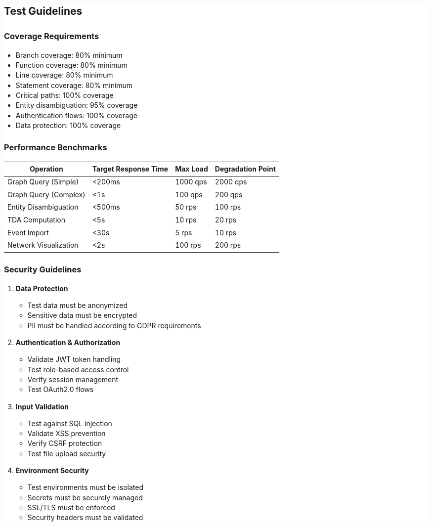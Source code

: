 ## Test Guidelines

### Coverage Requirements

- Branch coverage: 80% minimum
- Function coverage: 80% minimum
- Line coverage: 80% minimum
- Statement coverage: 80% minimum
- Critical paths: 100% coverage
- Entity disambiguation: 95% coverage
- Authentication flows: 100% coverage
- Data protection: 100% coverage

### Performance Benchmarks

| Operation | Target Response Time | Max Load | Degradation Point |
|-----------|---------------------|----------|-------------------|
| Graph Query (Simple) | <200ms | 1000 qps | 2000 qps |
| Graph Query (Complex) | <1s | 100 qps | 200 qps |
| Entity Disambiguation | <500ms | 50 rps | 100 rps |
| TDA Computation | <5s | 10 rps | 20 rps |
| Event Import | <30s | 5 rps | 10 rps |
| Network Visualization | <2s | 100 rps | 200 rps |

### Security Guidelines

1. **Data Protection**
   - Test data must be anonymized
   - Sensitive data must be encrypted
   - PII must be handled according to GDPR requirements

2. **Authentication & Authorization**
   - Validate JWT token handling
   - Test role-based access control
   - Verify session management
   - Test OAuth2.0 flows

3. **Input Validation**
   - Test against SQL injection
   - Validate XSS prevention
   - Verify CSRF protection
   - Test file upload security

4. **Environment Security**
   - Test environments must be isolated
   - Secrets must be securely managed
   - SSL/TLS must be enforced
   - Security headers must be validated
